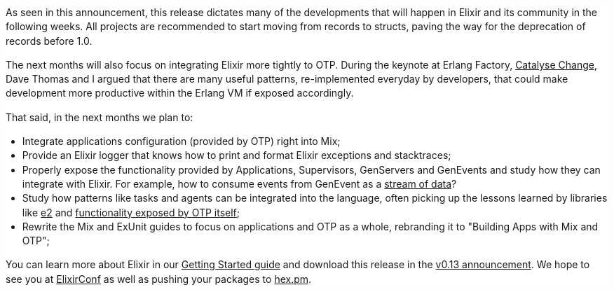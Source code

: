 As seen in this announcement, this release dictates many of the developments that will happen in Elixir and its community in the following weeks. All projects are recommended to start moving from records to structs, paving the way for the deprecation of records before 1.0.

The next months will also focus on integrating Elixir more tightly to OTP. During the keynote at Erlang Factory, [Catalyse Change](http://www.youtube.com/watch?v=Djv4C9H9yz4), Dave Thomas and I argued that there are many useful patterns, re-implemented everyday by developers, that could make development more productive within the Erlang VM if exposed accordingly.

That said, in the next months we plan to:

* Integrate applications configuration (provided by OTP) right into Mix;
* Provide an Elixir logger that knows how to print and format Elixir exceptions and stacktraces;
* Properly expose the functionality provided by Applications, Supervisors, GenServers and GenEvents and study how they can integrate with Elixir. For example, how to consume events from GenEvent as a [stream of data](/docs/stable/elixir/Stream.html)?
* Study how patterns like tasks and agents can be integrated into the language, often picking up the lessons learned by libraries like [e2](http://e2project.org/erlang.html) and [functionality exposed by OTP itself](http://erlang.org/doc/man/rpc.html);
* Rewrite the Mix and ExUnit guides to focus on applications and OTP as a whole, rebranding it to "Building Apps with Mix and OTP";

You can learn more about Elixir in our [Getting Started guide](/getting-started/introduction.html) and download this release in the [v0.13 announcement](https://github.com/elixir-lang/elixir/releases/tag/v0.13.0). We hope to see you at [ElixirConf](http://elixirconf.com/) as well as pushing your packages to [hex.pm](http://hex.pm/).
